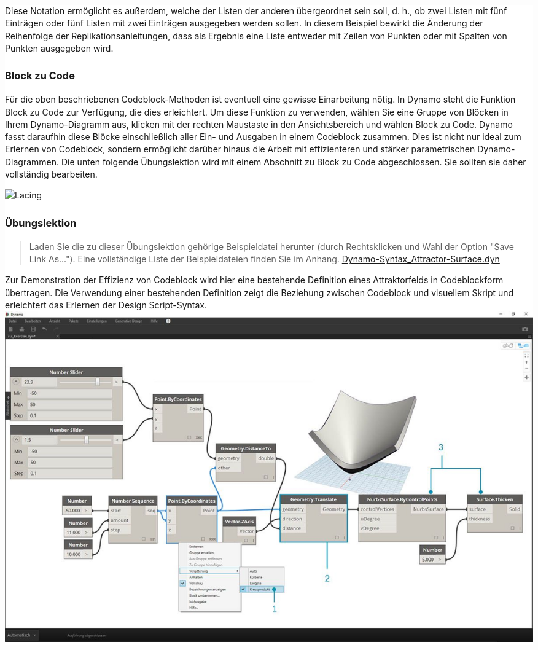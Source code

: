 Diese Notation ermöglicht es außerdem, welche der Listen der anderen übergeordnet sein soll, d. h., ob zwei Listen mit fünf Einträgen oder fünf Listen mit zwei Einträgen ausgegeben werden sollen. In diesem Beispiel bewirkt die Änderung der Reihenfolge der Replikationsanleitungen, dass als Ergebnis eine Liste entweder mit Zeilen von Punkten oder mit Spalten von Punkten ausgegeben wird.

### Block zu Code

Für die oben beschriebenen Codeblock-Methoden ist eventuell eine gewisse Einarbeitung nötig. In Dynamo steht die Funktion Block zu Code zur Verfügung, die dies erleichtert. Um diese Funktion zu verwenden, wählen Sie eine Gruppe von Blöcken in Ihrem Dynamo-Diagramm aus, klicken mit der rechten Maustaste in den Ansichtsbereich und wählen Block zu Code. Dynamo fasst daraufhin diese Blöcke einschließlich aller Ein- und Ausgaben in einem Codeblock zusammen. Dies ist nicht nur ideal zum Erlernen von Codeblock, sondern ermöglicht darüber hinaus die Arbeit mit effizienteren und stärker parametrischen Dynamo-Diagrammen. Die unten folgende Übungslektion wird mit einem Abschnitt zu Block zu Code abgeschlossen. Sie sollten sie daher vollständig bearbeiten.

![Lacing](images/7-2/nodeToCode.jpg)

### Übungslektion

> Laden Sie die zu dieser Übungslektion gehörige Beispieldatei herunter (durch Rechtsklicken und Wahl der Option "Save Link As..."). Eine vollständige Liste der Beispieldateien finden Sie im Anhang. [Dynamo-Syntax_Attractor-Surface.dyn](datasets/7-2/Dynamo-Syntax_Attractor-Surface.dyn)

Zur Demonstration der Effizienz von Codeblock wird hier eine bestehende Definition eines Attraktorfelds in Codeblockform übertragen. Die Verwendung einer bestehenden Definition zeigt die Beziehung zwischen Codeblock und visuellem Skript und erleichtert das Erlernen der Design Script-Syntax. ![Übungslektion](images/7-2/Exercise/01.jpg)
